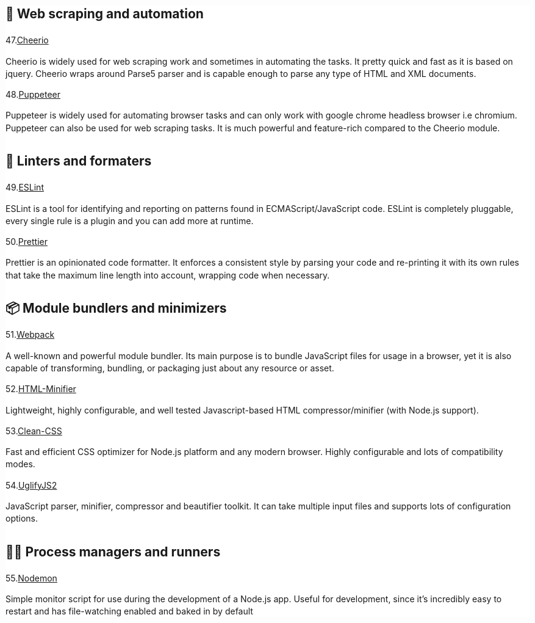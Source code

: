 ## 💫 Web scraping and automation

47.[Cheerio](https://www.npmjs.com/package/cheerio)

Cheerio is widely used for web scraping work and sometimes in automating the tasks. It pretty quick and fast as it is based on jquery. Cheerio wraps around Parse5 parser and is capable enough to parse any type of HTML and XML documents.

48.[Puppeteer](https://www.npmjs.com/package/puppeteer)

Puppeteer is widely used for automating browser tasks and can only work with google chrome headless browser i.e chromium. Puppeteer can also be used for web scraping tasks. It is much powerful and feature-rich compared to the Cheerio module.

## 🌷 Linters and formaters

49.[ESLint](https://www.npmjs.com/package/eslint)

ESLint is a tool for identifying and reporting on patterns found in ECMAScript/JavaScript code. ESLint is completely pluggable, every single rule is a plugin and you can add more at runtime.

50.[Prettier](https://www.npmjs.com/package/prettier)

Prettier is an opinionated code formatter. It enforces a consistent style by parsing your code and re-printing it with its own rules that take the maximum line length into account, wrapping code when necessary.

## 📦 Module bundlers and minimizers

51.[Webpack](https://www.npmjs.com/package/webpack)

A well-known and powerful module bundler. Its main purpose is to bundle JavaScript files for usage in a browser, yet it is also capable of transforming, bundling, or packaging just about any resource or asset.

52.[HTML-Minifier](https://www.npmjs.com/package/html-minifier)

Lightweight, highly configurable, and well tested Javascript-based HTML compressor/minifier (with Node.js support).

53.[Clean-CSS](https://www.npmjs.com/package/clean-css)

Fast and efficient CSS optimizer for Node.js platform and any modern browser. Highly configurable and lots of compatibility modes.

54.[UglifyJS2](https://www.npmjs.com/package/uglify-js)

JavaScript parser, minifier, compressor and beautifier toolkit. It can take multiple input files and supports lots of configuration options.

## 👨‍💻 Process managers and runners

55.[Nodemon](https://www.npmjs.com/package/nodemon)

Simple monitor script for use during the development of a Node.js app. Useful for development, since it’s incredibly easy to restart and has file-watching enabled and baked in by default
